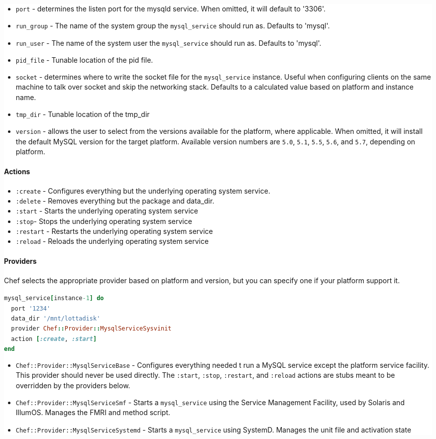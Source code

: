 - `port` - determines the listen port for the mysqld service. When
  omitted, it will default to '3306'.

- `run_group` - The name of the system group the `mysql_service`
  should run as. Defaults to 'mysql'.

- `run_user` - The name of the system user the `mysql_service` should
  run as. Defaults to 'mysql'.

- `pid_file` - Tunable location of the pid file.

- `socket` - determines where to write the socket file for the
  `mysql_service` instance. Useful when configuring clients on the
  same machine to talk over socket and skip the networking stack.
  Defaults to a calculated value based on platform and instance name.

- `tmp_dir` - Tunable location of the tmp_dir

- `version` - allows the user to select from the versions available
  for the platform, where applicable. When omitted, it will install
  the default MySQL version for the target platform. Available version
  numbers are `5.0`, `5.1`, `5.5`, `5.6`, and `5.7`, depending on platform.

#### Actions

- `:create` - Configures everything but the underlying operating system service.
- `:delete` - Removes everything but the package and data_dir.
- `:start` - Starts the underlying operating system service
- `:stop`-  Stops the underlying operating system service
- `:restart` - Restarts the underlying operating system service
- `:reload` - Reloads the underlying operating system service

#### Providers
Chef selects the appropriate provider based on platform and version,
but you can specify one if your platform support it.

```ruby
mysql_service[instance-1] do
  port '1234'
  data_dir '/mnt/lottadisk'
  provider Chef::Provider::MysqlServiceSysvinit
  action [:create, :start]
end
```

- `Chef::Provider::MysqlServiceBase` - Configures everything needed t run
a MySQL service except the platform service facility. This provider
should never be used directly. The `:start`, `:stop`, `:restart`, and
`:reload` actions are stubs meant to be overridden by the providers
below.

- `Chef::Provider::MysqlServiceSmf` - Starts a `mysql_service` using
the Service Management Facility, used by Solaris and IllumOS. Manages
the FMRI and method script.

- `Chef::Provider::MysqlServiceSystemd` - Starts a `mysql_service`
using SystemD. Manages the unit file and activation state
